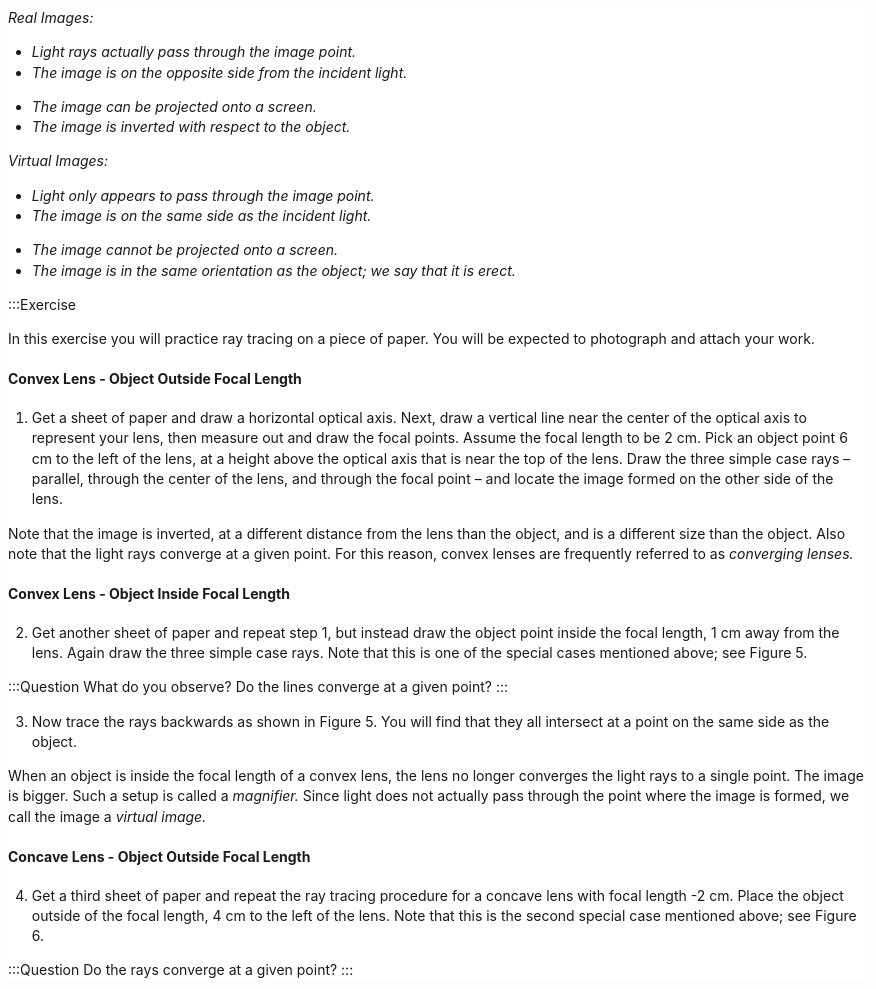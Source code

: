 *Real Images:*

* *Light rays actually pass through the image point.*
* *The image is on the opposite side from the incident light.*
- *The image can be projected onto a screen.*
- *The image is inverted with respect to the object.*

*Virtual Images:*

* *Light only appears to pass through the image point.* 
* *The image is on the same side as the incident light.* 
- *The image cannot be projected onto a screen.* 
- *The image is in the same orientation as the object; we say that it is erect.*

:::Exercise

In this exercise you will practice ray tracing on a piece of paper. You will be expected to photograph and attach your work.

#### Convex Lens - Object Outside Focal Length 
1. Get a sheet of paper and draw a horizontal optical axis. Next, draw a vertical line near the center of the optical axis to represent your lens, then measure out and draw the focal points. Assume the focal length to be 2 cm. Pick an object point 6 cm to the left of the lens, at a height above the optical axis that is near the top of the lens. Draw the three simple case rays – parallel, through the center of the lens, and through the focal point – and locate the image formed on the other side of the lens.

Note that the image is inverted, at a different distance from the lens than the object, and is a different size than the object. Also note that the light rays converge at a given point. For this reason, convex lenses are frequently referred to as *converging lenses.*

#### Convex Lens - Object Inside Focal Length 

2. Get another sheet of paper and repeat step 1, but instead draw the object point inside the focal length, 1 cm away from the lens. Again draw the three simple case rays. Note that this is one of the special cases mentioned above; see Figure 5.

:::Question
What do you observe? Do the lines converge at a given point?
:::

3. Now trace the rays backwards as shown in Figure 5. You will find that they all intersect at a point on the same side as the object. 

When an object is inside the focal length of a convex lens, the lens no longer converges the light rays to a single point. The image is bigger. Such a setup is called a *magnifier.* Since light does not actually pass through the point where the image is formed, we call the image a *virtual image.*

#### Concave Lens - Object Outside Focal Length 

4. Get a third sheet of paper and repeat the ray tracing procedure for a concave lens with focal length -2 cm. Place the object outside of the focal length, 4 cm to the left of the lens. Note that this is the second special case mentioned above; see Figure 6.

:::Question
Do the rays converge at a given point?
:::
